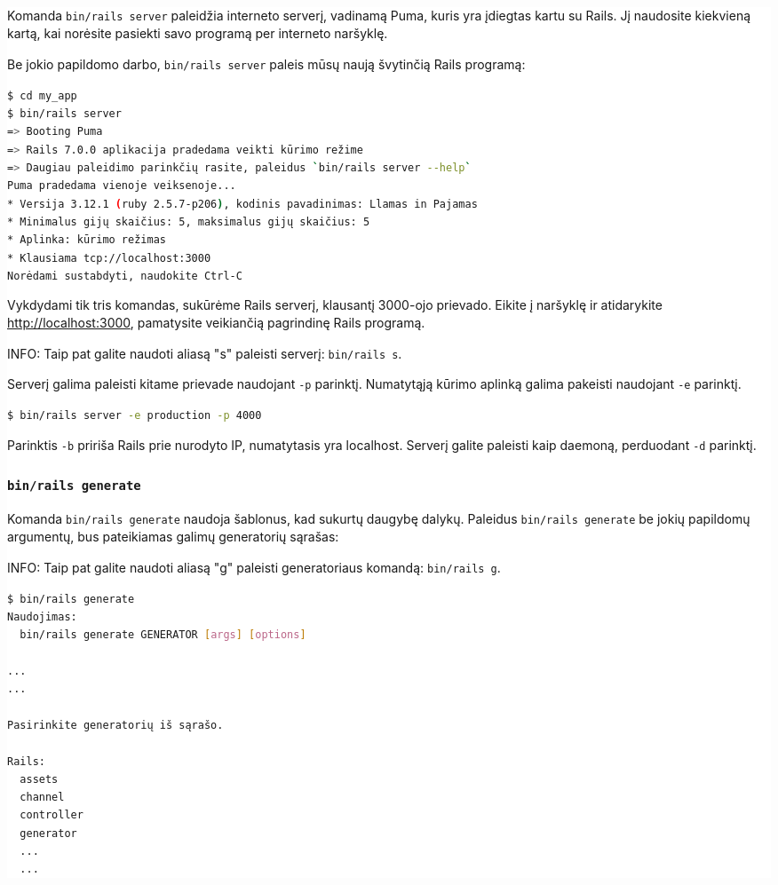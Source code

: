 Komanda `bin/rails server` paleidžia interneto serverį, vadinamą Puma, kuris yra įdiegtas kartu su Rails. Jį naudosite kiekvieną kartą, kai norėsite pasiekti savo programą per interneto naršyklę.

Be jokio papildomo darbo, `bin/rails server` paleis mūsų naują švytinčią Rails programą:

```bash
$ cd my_app
$ bin/rails server
=> Booting Puma
=> Rails 7.0.0 aplikacija pradedama veikti kūrimo režime
=> Daugiau paleidimo parinkčių rasite, paleidus `bin/rails server --help`
Puma pradedama vienoje veiksenoje...
* Versija 3.12.1 (ruby 2.5.7-p206), kodinis pavadinimas: Llamas in Pajamas
* Minimalus gijų skaičius: 5, maksimalus gijų skaičius: 5
* Aplinka: kūrimo režimas
* Klausiama tcp://localhost:3000
Norėdami sustabdyti, naudokite Ctrl-C
```

Vykdydami tik tris komandas, sukūrėme Rails serverį, klausantį 3000-ojo prievado. Eikite į naršyklę ir atidarykite [http://localhost:3000](http://localhost:3000), pamatysite veikiančią pagrindinę Rails programą.

INFO: Taip pat galite naudoti aliasą "s" paleisti serverį: `bin/rails s`.

Serverį galima paleisti kitame prievade naudojant `-p` parinktį. Numatytąją kūrimo aplinką galima pakeisti naudojant `-e` parinktį.

```bash
$ bin/rails server -e production -p 4000
```

Parinktis `-b` pririša Rails prie nurodyto IP, numatytasis yra localhost. Serverį galite paleisti kaip daemoną, perduodant `-d` parinktį.

### `bin/rails generate`

Komanda `bin/rails generate` naudoja šablonus, kad sukurtų daugybę dalykų. Paleidus `bin/rails generate` be jokių papildomų argumentų, bus pateikiamas galimų generatorių sąrašas:

INFO: Taip pat galite naudoti aliasą "g" paleisti generatoriaus komandą: `bin/rails g`.

```bash
$ bin/rails generate
Naudojimas:
  bin/rails generate GENERATOR [args] [options]

...
...

Pasirinkite generatorių iš sąrašo.

Rails:
  assets
  channel
  controller
  generator
  ...
  ...
```
